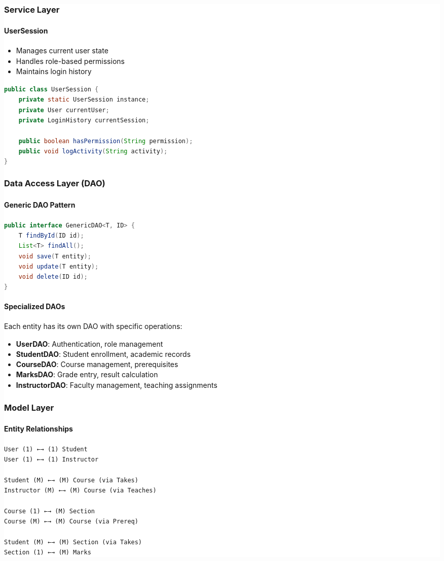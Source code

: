 ### Service Layer

#### UserSession
- Manages current user state
- Handles role-based permissions
- Maintains login history

```java
public class UserSession {
    private static UserSession instance;
    private User currentUser;
    private LoginHistory currentSession;
    
    public boolean hasPermission(String permission);
    public void logActivity(String activity);
}
```

### Data Access Layer (DAO)

#### Generic DAO Pattern
```java
public interface GenericDAO<T, ID> {
    T findById(ID id);
    List<T> findAll();
    void save(T entity);
    void update(T entity);
    void delete(ID id);
}
```

#### Specialized DAOs
Each entity has its own DAO with specific operations:

- **UserDAO**: Authentication, role management
- **StudentDAO**: Student enrollment, academic records
- **CourseDAO**: Course management, prerequisites
- **MarksDAO**: Grade entry, result calculation
- **InstructorDAO**: Faculty management, teaching assignments

### Model Layer

#### Entity Relationships
```
User (1) ←→ (1) Student
User (1) ←→ (1) Instructor

Student (M) ←→ (M) Course (via Takes)
Instructor (M) ←→ (M) Course (via Teaches)

Course (1) ←→ (M) Section
Course (M) ←→ (M) Course (via Prereq)

Student (M) ←→ (M) Section (via Takes)
Section (1) ←→ (M) Marks
```

